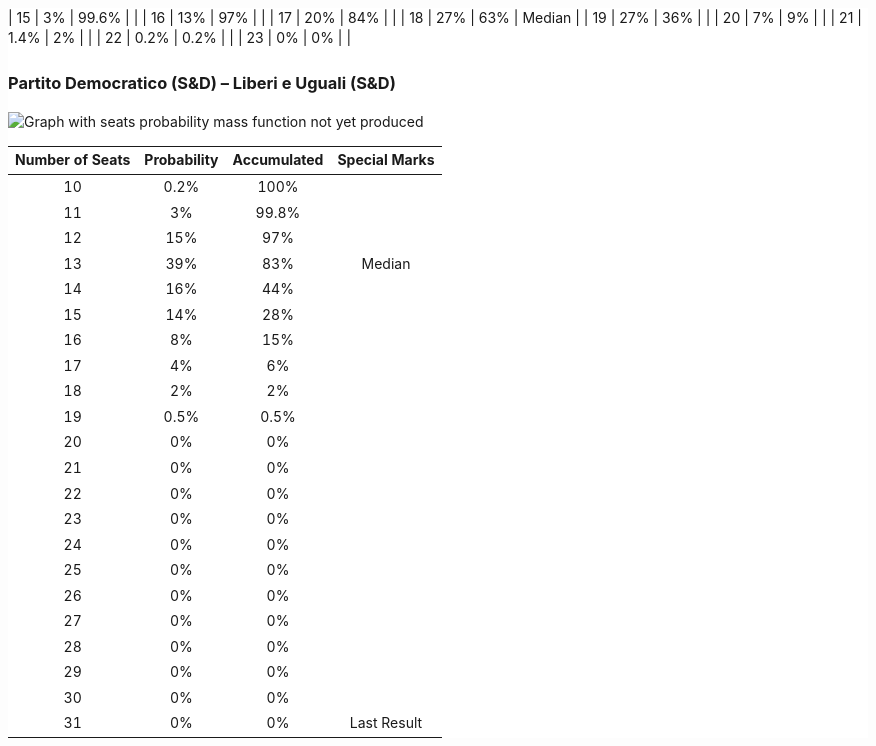 | 15 | 3% | 99.6% |  |
| 16 | 13% | 97% |  |
| 17 | 20% | 84% |  |
| 18 | 27% | 63% | Median |
| 19 | 27% | 36% |  |
| 20 | 7% | 9% |  |
| 21 | 1.4% | 2% |  |
| 22 | 0.2% | 0.2% |  |
| 23 | 0% | 0% |  |

### Partito Democratico (S&D) – Liberi e Uguali (S&D)

![Graph with seats probability mass function not yet produced](2018-04-11-Ixè-coalitions-seats-pmf-pd–leu.png "Seats Probability Mass Function")

| Number of Seats | Probability | Accumulated | Special Marks |
|:---------------:|:-----------:|:-----------:|:-------------:|
| 10 | 0.2% | 100% |  |
| 11 | 3% | 99.8% |  |
| 12 | 15% | 97% |  |
| 13 | 39% | 83% | Median |
| 14 | 16% | 44% |  |
| 15 | 14% | 28% |  |
| 16 | 8% | 15% |  |
| 17 | 4% | 6% |  |
| 18 | 2% | 2% |  |
| 19 | 0.5% | 0.5% |  |
| 20 | 0% | 0% |  |
| 21 | 0% | 0% |  |
| 22 | 0% | 0% |  |
| 23 | 0% | 0% |  |
| 24 | 0% | 0% |  |
| 25 | 0% | 0% |  |
| 26 | 0% | 0% |  |
| 27 | 0% | 0% |  |
| 28 | 0% | 0% |  |
| 29 | 0% | 0% |  |
| 30 | 0% | 0% |  |
| 31 | 0% | 0% | Last Result |
